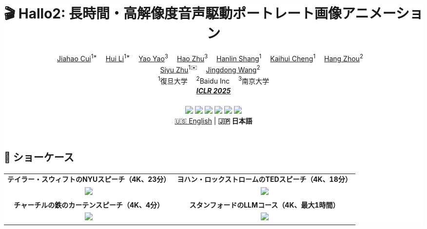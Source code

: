 <h1 align='center'>🎬 Hallo2: 長時間・高解像度音声駆動ポートレート画像アニメーション</h1>

<div align='center'>
    <a href='https://github.com/cuijh26' target='_blank'>Jiahao Cui</a><sup>1*</sup>&emsp;
    <a href='https://github.com/crystallee-ai' target='_blank'>Hui Li</a><sup>1*</sup>&emsp;
    <a href='https://yoyo000.github.io/' target='_blank'>Yao Yao</a><sup>3</sup>&emsp;
    <a href='http://zhuhao.cc/home/' target='_blank'>Hao Zhu</a><sup>3</sup>&emsp;
    <a href='https://github.com/NinoNeumann' target='_blank'>Hanlin Shang</a><sup>1</sup>&emsp;
    <a href='https://github.com/Kaihui-Cheng' target='_blank'>Kaihui Cheng</a><sup>1</sup>&emsp;
    <a href='' target='_blank'>Hang Zhou</a><sup>2</sup>&emsp;
</div>
<div align='center'>
    <a href='https://sites.google.com/site/zhusiyucs/home' target='_blank'>Siyu Zhu</a><sup>1✉️</sup>&emsp;
    <a href='https://jingdongwang2017.github.io/' target='_blank'>Jingdong Wang</a><sup>2</sup>&emsp;
</div>

<div align='center'>
    <sup>1</sup>復旦大学&emsp; <sup>2</sup>Baidu Inc&emsp; <sup>3</sup>南京大学
</div>

<div align='Center'>
<i><strong><a href='https://iclr.cc/Conferences/2025' target='_blank'>ICLR 2025</a></strong></i>
</div>

<br>
<div align='center'>
    <a href='https://github.com/fudan-generative-vision/hallo2'><img src='https://img.shields.io/github/stars/fudan-generative-vision/hallo2?style=social'></a>
    <a href='https://fudan-generative-vision.github.io/hallo2/#/'><img src='https://img.shields.io/badge/Project-HomePage-Green'></a>
    <a href='https://arxiv.org/abs/2410.07718'><img src='https://img.shields.io/badge/Paper-Arxiv-red'></a>
    <a href='https://huggingface.co/fudan-generative-ai/hallo2'><img src='https://img.shields.io/badge/%F0%9F%A4%97%20HuggingFace-Model-yellow'></a>
    <a href='https://openbayes.com/console/public/tutorials/8KOlYWsdiY4'><img src='https://img.shields.io/badge/Demo-OpenBayes贝式计算-orange'></a>
    <a href='assets/wechat.jpeg'><img src='https://badges.aleen42.com/src/wechat.svg'></a>
</div>

<div align='center'>
    <a href='README.md'>🇺🇸 English</a> | <strong>🇯🇵 日本語</strong>
</div>

<br>

## 📸 ショーケース

<table class="center">
  <tr>
    <td style="text-align: center"><b>テイラー・スウィフトのNYUスピーチ（4K、23分）</b></td>
    <td style="text-align: center"><b>ヨハン・ロックストロームのTEDスピーチ（4K、18分）</b></td>
  </tr>
  <tr>
    <td style="text-align: center"><a target="_blank" href="https://cdn.aondata.work/hallo2/videos/showcases/TailorSpeech.mp4"><img src="https://cdn.aondata.work/hallo2/videos/showcases/gifs/TailorSpeechGIF.gif"></a></td>
    <td style="text-align: center"><a target="_blank" href="https://cdn.aondata.work/hallo2/videos/showcases/TEDSpeech.mp4"><img src="https://cdn.aondata.work/hallo2/videos/showcases/gifs/TEDSpeechGIF.gif"></a></td>
  </tr>
  <tr>
    <td style="text-align: center"><b>チャーチルの鉄のカーテンスピーチ（4K、4分）</b></td>
    <td style="text-align: center"><b>スタンフォードのLLMコース（4K、最大1時間）</b></td>
  </tr>
  <tr>
    <td style="text-align: center"><a target="_blank" href="https://cdn.aondata.work/hallo2/videos/showcases/DarkestHour.mp4"><img src="https://cdn.aondata.work/hallo2/videos/showcases/gifs/DarkestHour.gif"></a></td>
    <td style="text-align: center"><a target="_blank" href="https://cdn.aondata.work/hallo2/videos/showcases/LLMCourse.mp4"><img src="https://cdn.aondata.work/hallo2/videos/showcases/gifs/LLMCourseGIF.gif"></a></td>
  </tr>